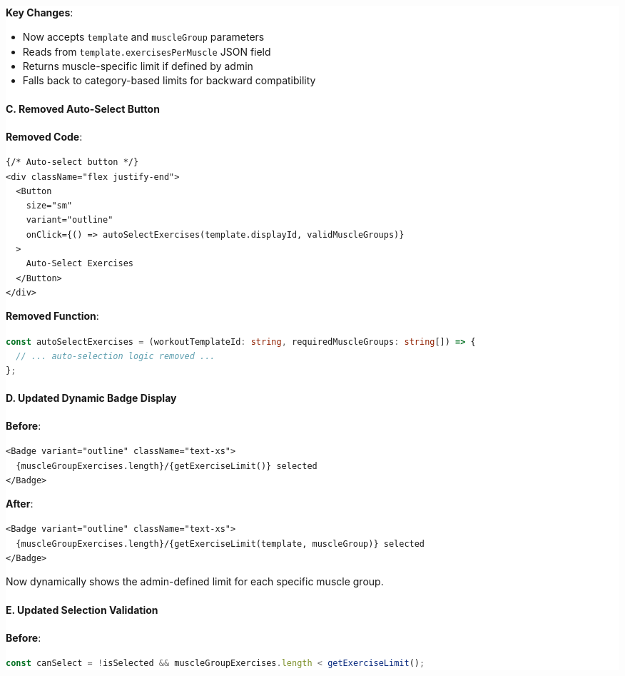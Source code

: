 ```typescript
```

**Key Changes**:
- Now accepts `template` and `muscleGroup` parameters
- Reads from `template.exercisesPerMuscle` JSON field
- Returns muscle-specific limit if defined by admin
- Falls back to category-based limits for backward compatibility

#### C. Removed Auto-Select Button

**Removed Code**:
```tsx
{/* Auto-select button */}
<div className="flex justify-end">
  <Button
    size="sm"
    variant="outline"
    onClick={() => autoSelectExercises(template.displayId, validMuscleGroups)}
  >
    Auto-Select Exercises
  </Button>
</div>
```

**Removed Function**:
```typescript
const autoSelectExercises = (workoutTemplateId: string, requiredMuscleGroups: string[]) => {
  // ... auto-selection logic removed ...
};
```

#### D. Updated Dynamic Badge Display

**Before**:
```tsx
<Badge variant="outline" className="text-xs">
  {muscleGroupExercises.length}/{getExerciseLimit()} selected
</Badge>
```

**After**:
```tsx
<Badge variant="outline" className="text-xs">
  {muscleGroupExercises.length}/{getExerciseLimit(template, muscleGroup)} selected
</Badge>
```

Now dynamically shows the admin-defined limit for each specific muscle group.

#### E. Updated Selection Validation

**Before**:
```typescript
const canSelect = !isSelected && muscleGroupExercises.length < getExerciseLimit();
```
